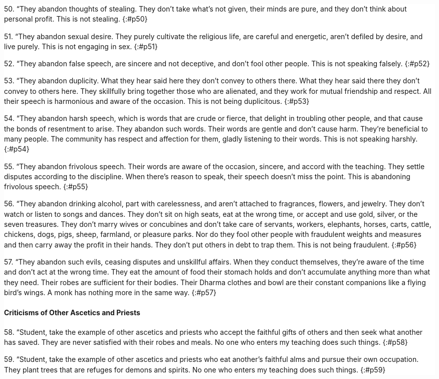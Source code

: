 50\. “They abandon thoughts of stealing. They don’t take what’s not given, their minds are pure, and they don’t think about personal profit. This is not stealing.
{:#p50}

51\. “They abandon sexual desire. They purely cultivate the religious life, are careful and energetic, aren’t defiled by desire, and live purely. This is not engaging in sex.
{:#p51}

52\. “They abandon false speech, are sincere and not deceptive, and don’t fool other people. This is not speaking falsely.
{:#p52}

53\. “They abandon duplicity. What they hear said here they don’t convey to others there. What they hear said there they don’t convey to others here. They skillfully bring together those who are alienated, and they work for mutual friendship and respect. All their speech is harmonious and aware of the occasion. This is not being duplicitous.
{:#p53}

54\. “They abandon harsh speech, which is words that are crude or fierce, that delight in troubling other people, and that cause the bonds of resentment to arise. They abandon such words. Their words are gentle and don’t cause harm. They’re beneficial to many people. The community has respect and affection for them, gladly listening to their words. This is not speaking harshly.
{:#p54}

55\. “They abandon frivolous speech. Their words are aware of the occasion, sincere, and accord with the teaching. They settle disputes according to the discipline. When there’s reason to speak, their speech doesn’t miss the point. This is abandoning frivolous speech.
{:#p55}

56\. “They abandon drinking alcohol, part with carelessness, and aren’t attached to fragrances, flowers, and jewelry. They don’t watch or listen to songs and dances. They don’t sit on high seats, eat at the wrong time, or accept and use gold, silver, or the seven treasures. They don’t marry wives or concubines and don’t take care of servants, workers, elephants, horses, carts, cattle, chickens, dogs, pigs, sheep, farmland, or pleasure parks. Nor do they fool other people with fraudulent weights and measures and then carry away the profit in their hands. They don’t put others in debt to trap them. This is not being fraudulent.
{:#p56}

57\. “They abandon such evils, ceasing disputes and unskillful affairs. When they conduct themselves, they’re aware of the time and don’t act at the wrong time. They eat the amount of food their stomach holds and don’t accumulate anything more than what they need. Their robes are sufficient for their bodies. Their Dharma clothes and bowl are their constant companions like a flying bird’s wings. A monk has nothing more in the same way.
{:#p57}

#### Criticisms of Other Ascetics and Priests

58\. “Student, take the example of other ascetics and priests who accept the faithful gifts of others and then seek what another has saved. They are never satisfied with their robes and meals. No one who enters my teaching does such things.
{:#p58}

59\. “Student, take the example of other ascetics and priests who eat another’s faithful alms and pursue their own occupation. They plant trees that are refuges for demons and spirits. No one who enters my teaching does such things.
{:#p59}

